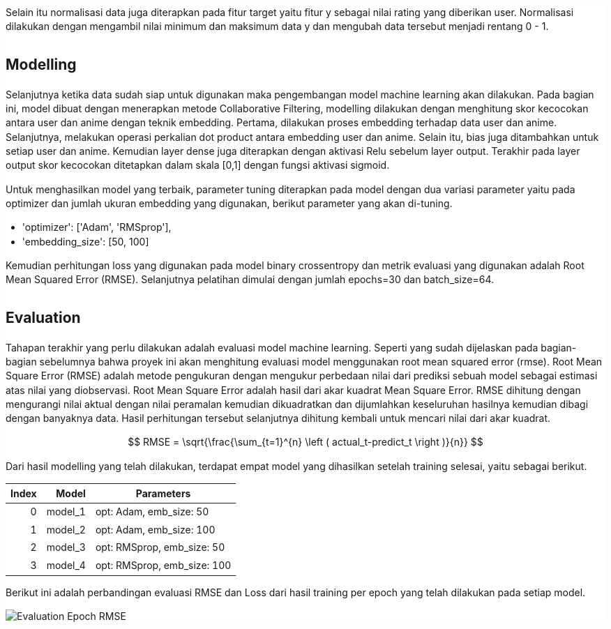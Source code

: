 Selain itu normalisasi data juga diterapkan pada fitur target yaitu fitur y sebagai nilai rating yang diberikan user. Normalisasi dilakukan dengan mengambil nilai minimum dan maksimum data y dan mengubah data tersebut menjadi rentang 0 - 1.

## Modelling
Selanjutnya ketika data sudah siap untuk digunakan maka pengembangan model machine learning akan dilakukan. Pada bagian ini, model dibuat dengan menerapkan metode Collaborative Filtering, modelling dilakukan dengan menghitung skor kecocokan antara user dan anime dengan teknik embedding. Pertama, dilakukan proses embedding terhadap data user dan anime. Selanjutnya, melakukan operasi perkalian dot product antara embedding user dan anime. Selain itu, bias juga ditambahkan untuk setiap user dan anime. Kemudian layer dense juga diterapkan dengan aktivasi Relu sebelum layer output. Terakhir pada layer output skor kecocokan ditetapkan dalam skala [0,1] dengan fungsi aktivasi sigmoid.

Untuk menghasilkan model yang terbaik, parameter tuning diterapkan pada model dengan dua variasi parameter yaitu pada optimizer dan jumlah ukuran embedding yang digunakan, berikut parameter yang akan di-tuning.
- 'optimizer': ['Adam', 'RMSprop'],
- 'embedding_size': [50, 100]

Kemudian perhitungan loss yang digunakan pada model binary crossentropy dan metrik evaluasi yang digunakan adalah Root Mean Squared Error (RMSE). Selanjutnya pelatihan dimulai dengan jumlah epochs=30 dan batch_size=64.

## Evaluation
Tahapan terakhir yang perlu dilakukan adalah evaluasi model machine learning. Seperti yang sudah dijelaskan pada bagian-bagian sebelumnya bahwa proyek ini akan menghitung evaluasi model menggunakan root mean squared error (rmse). Root Mean Square Error (RMSE) adalah metode pengukuran dengan mengukur perbedaan nilai dari prediksi sebuah model sebagai estimasi atas nilai yang diobservasi. Root Mean Square Error adalah hasil dari akar kuadrat Mean Square Error. RMSE dihitung dengan mengurangi nilai aktual dengan nilai peramalan kemudian dikuadratkan dan dijumlahkan keseluruhan hasilnya kemudian dibagi dengan banyaknya data. Hasil perhitungan tersebut selanjutnya dihitung kembali untuk mencari nilai dari akar kuadrat.

$$ RMSE = \sqrt{\frac{\sum_{t=1}^{n} \left ( actual_t-predict_t \right )}{n}} $$

Dari hasil modelling yang telah dilakukan, terdapat empat model yang dihasilkan setelah training selesai, yaitu sebagai berikut.

| Index |   Model | Parameters                  |
|------:|--------:|-----------------------------|
|   0   | model_1 | opt: Adam, emb_size: 50     |
|   1   | model_2 | opt: Adam, emb_size: 100    |
|   2   | model_3 | opt: RMSprop, emb_size: 50  |
|   3   | model_4 | opt: RMSprop, emb_size: 100 |

Berikut ini adalah perbandingan evaluasi RMSE dan Loss dari hasil training per epoch yang telah dilakukan pada setiap model.

![Evaluation Epoch RMSE](https://raw.githubusercontent.com/RTAgung/Machine-Learning-Terapan/master/assets/submission_2/EV_ERM.png)
